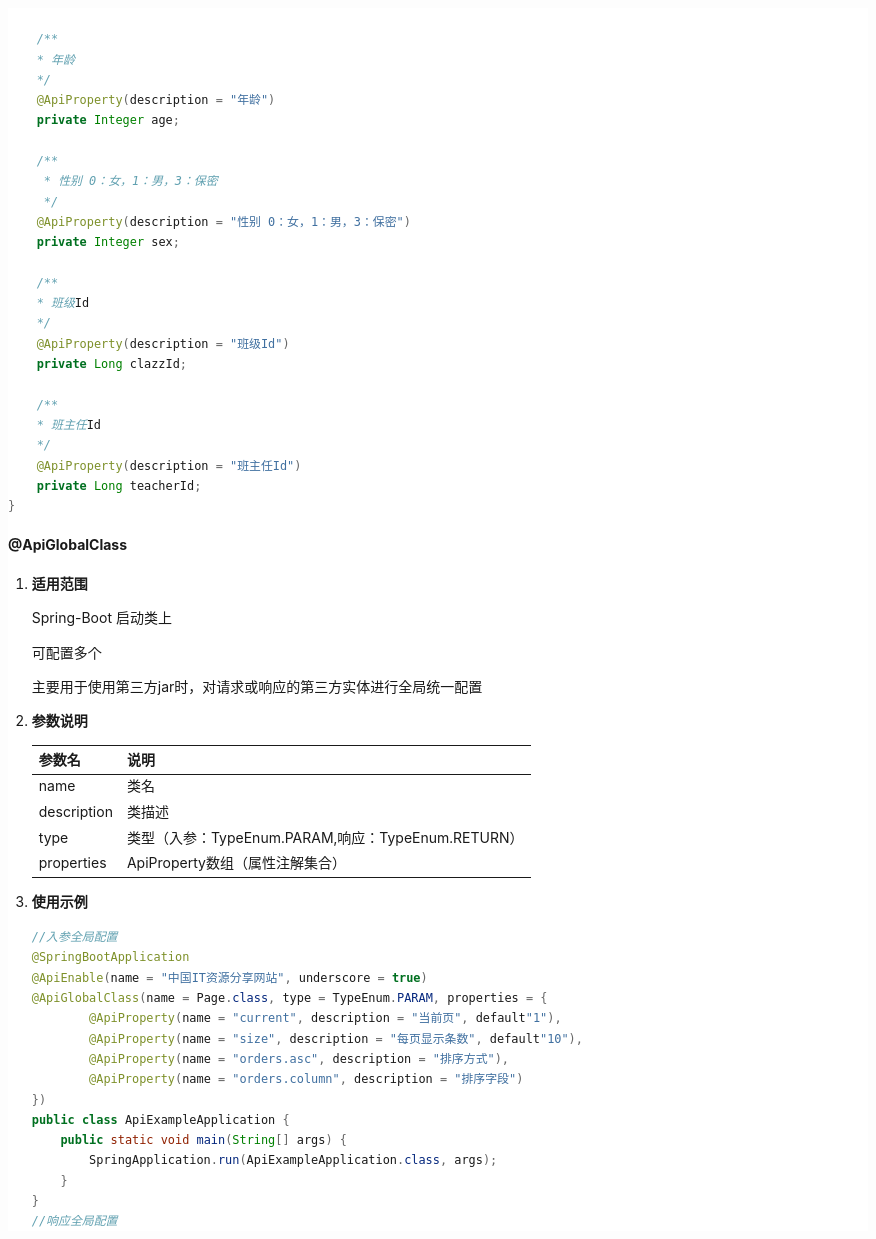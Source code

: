    ```java
   
       /**
       * 年龄
       */
       @ApiProperty(description = "年龄")
       private Integer age;
   
       /**
        * 性别 0：女，1：男，3：保密
        */
       @ApiProperty(description = "性别 0：女，1：男，3：保密")
       private Integer sex;
   
       /**
       * 班级Id
       */
       @ApiProperty(description = "班级Id")
       private Long clazzId;
   
       /**
       * 班主任Id
       */
       @ApiProperty(description = "班主任Id")
       private Long teacherId;
   }
   ```

#### @ApiGlobalClass

1. **适用范围**

   Spring-Boot 启动类上

   可配置多个

   主要用于使用第三方jar时，对请求或响应的第三方实体进行全局统一配置

2. **参数说明**

   | 参数名      | 说明                                               |
   | ----------- | -------------------------------------------------- |
   | name        | 类名                                               |
   | description | 类描述                                             |
   | type        | 类型（入参：TypeEnum.PARAM,响应：TypeEnum.RETURN） |
   | properties  | ApiProperty数组（属性注解集合）                    |

3. **使用示例**

   ```java
   //入参全局配置
   @SpringBootApplication
   @ApiEnable(name = "中国IT资源分享网站", underscore = true)
   @ApiGlobalClass(name = Page.class, type = TypeEnum.PARAM, properties = {
           @ApiProperty(name = "current", description = "当前页", default"1"),
           @ApiProperty(name = "size", description = "每页显示条数", default"10"),
           @ApiProperty(name = "orders.asc", description = "排序方式"),
           @ApiProperty(name = "orders.column", description = "排序字段")
   })
   public class ApiExampleApplication {
       public static void main(String[] args) {
           SpringApplication.run(ApiExampleApplication.class, args);
       }
   }
   //响应全局配置
   ```